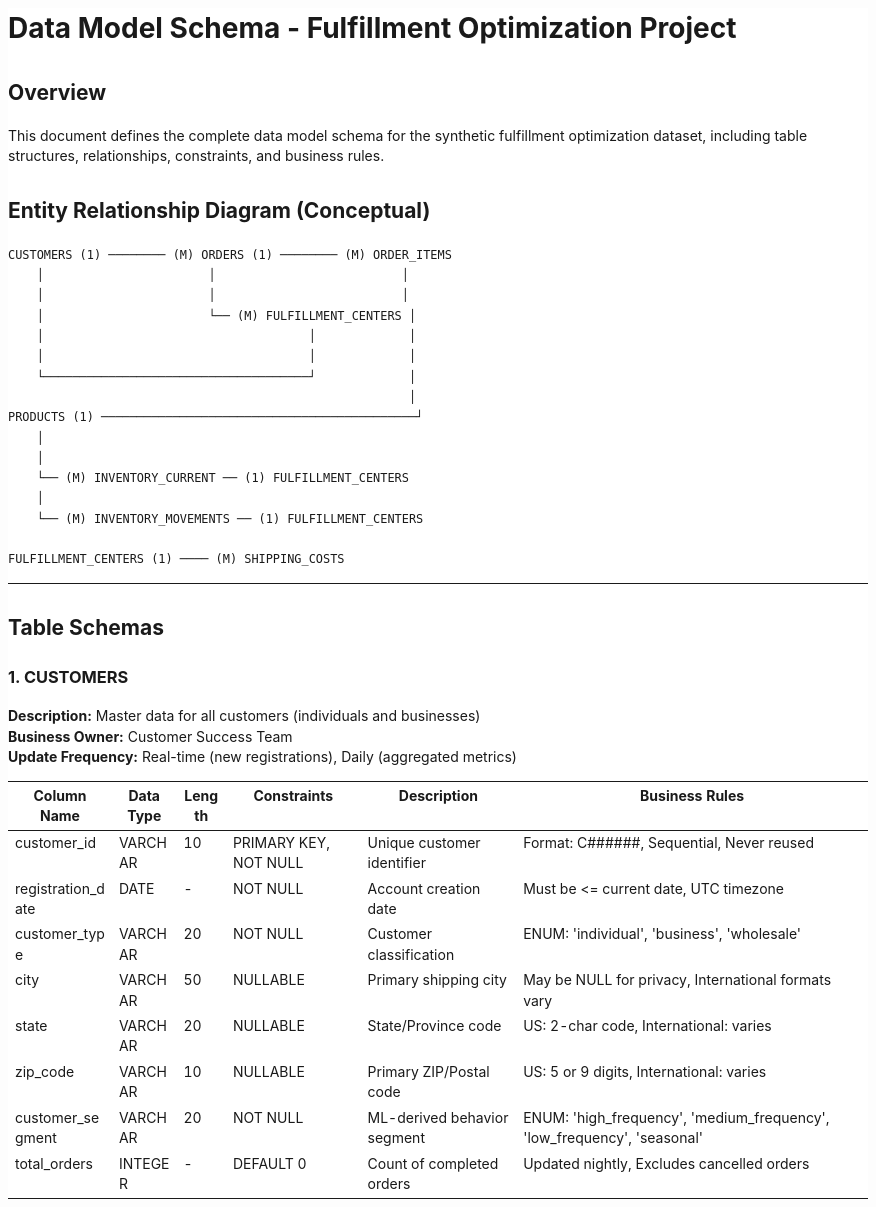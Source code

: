 # Data Model Schema - Fulfillment Optimization Project

## Overview
This document defines the complete data model schema for the synthetic fulfillment optimization dataset, including table structures, relationships, constraints, and business rules.

## Entity Relationship Diagram (Conceptual)

```
CUSTOMERS (1) ──────── (M) ORDERS (1) ──────── (M) ORDER_ITEMS
    │                       │                          │
    │                       │                          │
    │                       └── (M) FULFILLMENT_CENTERS │
    │                                     │             │
    │                                     │             │
    └─────────────────────────────────────┘             │
                                                        │
PRODUCTS (1) ────────────────────────────────────────────┘
    │
    │
    └── (M) INVENTORY_CURRENT ── (1) FULFILLMENT_CENTERS
    │
    └── (M) INVENTORY_MOVEMENTS ── (1) FULFILLMENT_CENTERS

FULFILLMENT_CENTERS (1) ──── (M) SHIPPING_COSTS
```

---

## Table Schemas

### 1. CUSTOMERS
**Description:** Master data for all customers (individuals and businesses)  
**Business Owner:** Customer Success Team  
**Update Frequency:** Real-time (new registrations), Daily (aggregated metrics)

| Column Name | Data Type | Length | Constraints | Description | Business Rules |
|-------------|-----------|---------|-------------|-------------|----------------|
| customer_id | VARCHAR | 10 | PRIMARY KEY, NOT NULL | Unique customer identifier | Format: C######, Sequential, Never reused |
| registration_date | DATE | - | NOT NULL | Account creation date | Must be <= current date, UTC timezone |
| customer_type | VARCHAR | 20 | NOT NULL | Customer classification | ENUM: 'individual', 'business', 'wholesale' |
| city | VARCHAR | 50 | NULLABLE | Primary shipping city | May be NULL for privacy, International formats vary |
| state | VARCHAR | 20 | NULLABLE | State/Province code | US: 2-char code, International: varies |
| zip_code | VARCHAR | 10 | NULLABLE | Primary ZIP/Postal code | US: 5 or 9 digits, International: varies |
| customer_segment | VARCHAR | 20 | NOT NULL | ML-derived behavior segment | ENUM: 'high_frequency', 'medium_frequency', 'low_frequency', 'seasonal' |
| total_orders | INTEGER | - | DEFAULT 0 | Count of completed orders | Updated nightly, Excludes cancelled orders |

